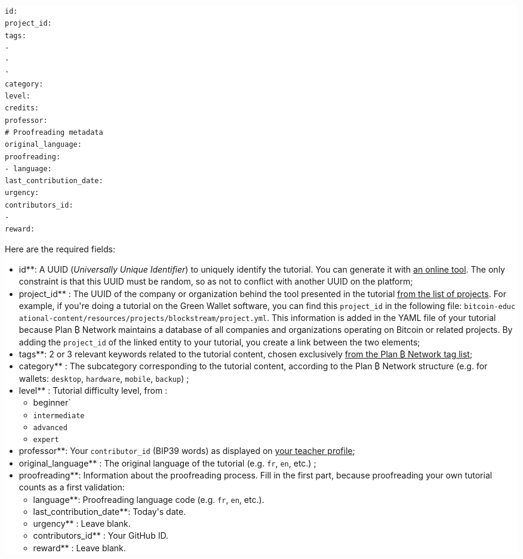 ```
id:
project_id:
tags:
-
-
-
category:
level:
credits:
professor:
# Proofreading metadata
original_language:
proofreading:
- language:
last_contribution_date:
urgency:
contributors_id:
-
reward:
```

Here are the required fields:


- id**: A UUID (_Universally Unique Identifier_) to uniquely identify the tutorial. You can generate it with [an online tool](https://www.uuidgenerator.net/version4). The only constraint is that this UUID must be random, so as not to conflict with another UUID on the platform;
- project_id** : The UUID of the company or organization behind the tool presented in the tutorial [from the list of projects](https://github.com/PlanB-Network/bitcoin-educational-content/tree/dev/resources/projects). For example, if you're doing a tutorial on the Green Wallet software, you can find this `project_id` in the following file: `bitcoin-educational-content/resources/projects/blockstream/project.yml`. This information is added in the YAML file of your tutorial because Plan ₿ Network maintains a database of all companies and organizations operating on Bitcoin or related projects. By adding the `project_id` of the linked entity to your tutorial, you create a link between the two elements;
- tags**: 2 or 3 relevant keywords related to the tutorial content, chosen exclusively [from the Plan ₿ Network tag list](https://github.com/PlanB-Network/bitcoin-educational-content/blob/dev/docs/50-planb-tags.md);
- category** : The subcategory corresponding to the tutorial content, according to the Plan ₿ Network structure (e.g. for wallets: `desktop`, `hardware`, `mobile`, `backup`) ;
- level** : Tutorial difficulty level, from :
    - beginner`
    - `intermediate`
    - `advanced`
    - `expert`
- professor**: Your `contributor_id` (BIP39 words) as displayed on [your teacher profile](https://github.com/PlanB-Network/bitcoin-educational-content/tree/dev/professors);
- original_language** : The original language of the tutorial (e.g. `fr`, `en`, etc.) ;
- proofreading**: Information about the proofreading process. Fill in the first part, because proofreading your own tutorial counts as a first validation:
    - language**: Proofreading language code (e.g. `fr`, `en`, etc.).
    - last_contribution_date**: Today's date.
    - urgency** : Leave blank.
    - contributors_id** : Your GitHub ID.
    - reward** : Leave blank.
